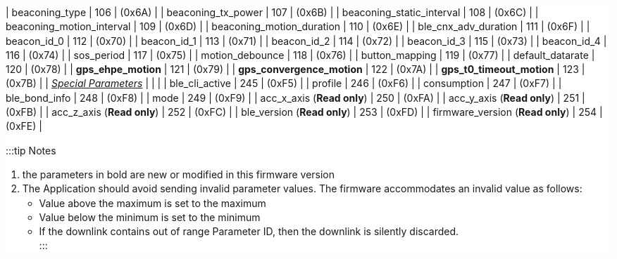 |	beaconing_type                   	|	106	|	(0x6A)	|
|	beaconing_tx_power               	|	107	|	(0x6B)	|
|	beaconing_static_interval        	|	108	|	(0x6C)	|
|	beaconing_motion_interval        	|	109	|	(0x6D)	|
|	beaconing_motion_duration        	|	110	|	(0x6E)	|
|	ble_cnx_adv_duration             	|	111	|	(0x6F)	|
|	beacon_id_0	|	112	|	(0x70)	|
|	beacon_id_1	|	113	|	(0x71)	|
|	beacon_id_2	|	114	|	(0x72)	|
|	beacon_id_3	|	115	|	(0x73)	|
|	beacon_id_4	|	116	|	(0x74)	|
|	sos_period                       	|	117	|	(0x75)	|
|	motion_debounce                  	|	118	|	(0x76)	|
|	button_mapping                   	|	119	|	(0x77)	|
|	default_datarate                 	|	120	|	(0x78)	|
|	**gps_ehpe_motion**                	|	121	|	(0x79)	|
|	**gps_convergence_motion**           	|	122	|	(0x7A)	|
|	**gps_t0_timeout_motion**	|	123	|	(0x7B)	|
|	[_Special Parameters_](../uplink-messages/configuration/#special-parameters)	|		|		|
|	ble_cli_active                   	|	245	|	(0xF5)	|
|	profile                          	|	246	|	(0xF6)	|
|	consumption                      	|	247	|	(0xF7)	|
|	ble_bond_info                    	|	248	|	(0xF8)	|
|	mode                             	|	249	|	(0xF9)	|
|	acc_x_axis  (**Read only**)                      	|	250	|	(0xFA)	|
|	acc_y_axis   (**Read only**)                     	|	251	|	(0xFB)	|
|	acc_z_axis   (**Read only**)                     	|	252	|	(0xFC)	|
|	ble_version    (**Read only**)                   	|	253	|	(0xFD)	|
|	firmware_version   (**Read only**)               	|	254	|	(0xFE)	|


:::tip Notes
1.  the parameters in bold are new or modified in this firmware version
2.  The Application should avoid sending invalid parameter values. The firmware accommodates an invalid value as follows:
    - Value above the maximum is set to the maximum
    - Value below the minimum is set to the minimum
    - If the downlink contains out of range Parameter ID, then the downlink is silently discarded.  
:::
